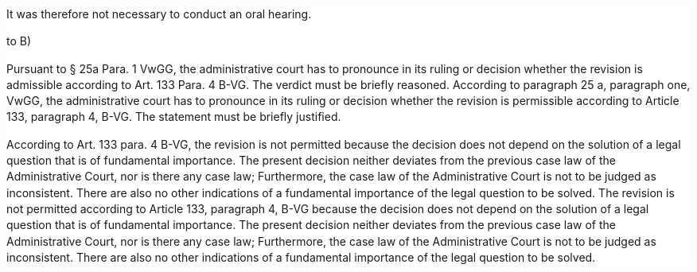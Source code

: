 It was therefore not necessary to conduct an oral hearing.

to B)

Pursuant to § 25a Para. 1 VwGG, the administrative court has to pronounce in its ruling or decision whether the revision is admissible according to Art. 133 Para. 4 B-VG. The verdict must be briefly reasoned. According to paragraph 25 a, paragraph one, VwGG, the administrative court has to pronounce in its ruling or decision whether the revision is permissible according to Article 133, paragraph 4, B-VG. The statement must be briefly justified.

According to Art. 133 para. 4 B-VG, the revision is not permitted because the decision does not depend on the solution of a legal question that is of fundamental importance. The present decision neither deviates from the previous case law of the Administrative Court, nor is there any case law; Furthermore, the case law of the Administrative Court is not to be judged as inconsistent. There are also no other indications of a fundamental importance of the legal question to be solved. The revision is not permitted according to Article 133, paragraph 4, B-VG because the decision does not depend on the solution of a legal question that is of fundamental importance. The present decision neither deviates from the previous case law of the Administrative Court, nor is there any case law; Furthermore, the case law of the Administrative Court is not to be judged as inconsistent. There are also no other indications of a fundamental importance of the legal question to be solved.
